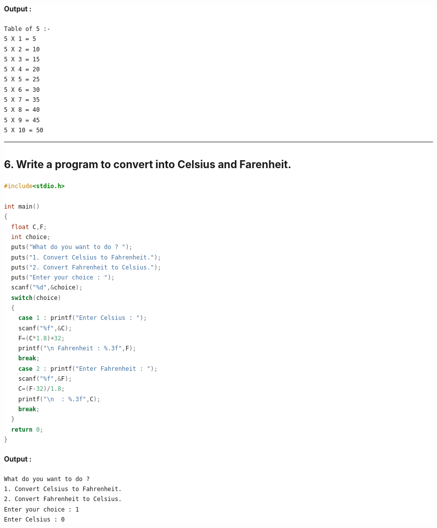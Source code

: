 #### Output : 
    Table of 5 :-
    5 X 1 = 5
    5 X 2 = 10 
    5 X 3 = 15
    5 X 4 = 20
    5 X 5 = 25
    5 X 6 = 30
    5 X 7 = 35
    5 X 8 = 40
    5 X 9 = 45
    5 X 10 = 50
 ---   
 ## 6. Write a program to convert into Celsius and Farenheit.

```c
#include<stdio.h>

int main()
{
  float C,F;
  int choice;
  puts("What do you want to do ? ");
  puts("1. Convert Celsius to Fahrenheit.");
  puts("2. Convert Fahrenheit to Celsius.");
  puts("Enter your choice : ");
  scanf("%d",&choice);
  switch(choice)
  {
    case 1 : printf("Enter Celsius : ");
    scanf("%f",&C);
    F=(C*1.8)+32;
    printf("\n Fahrenheit : %.3f",F);
    break;
    case 2 : printf("Enter Fahrenheit : ");
    scanf("%f",&F);
    C=(F-32)/1.8;
    printf("\n  : %.3f",C);
    break;
  }
  return 0;
}
```
#### Output : 
    What do you want to do ? 
    1. Convert Celsius to Fahrenheit.
    2. Convert Fahrenheit to Celsius.
    Enter your choice : 1
    Enter Celsius : 0
